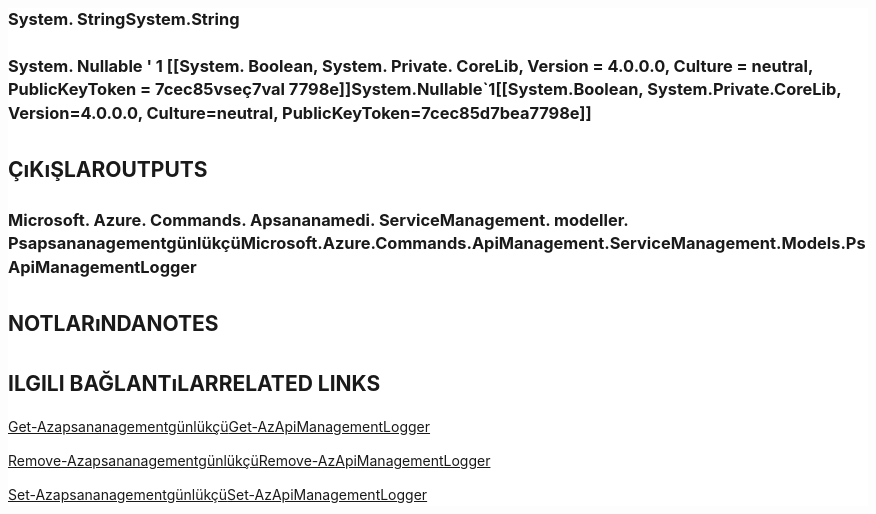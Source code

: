 ### <span data-ttu-id="ca3f4-139">System. String</span><span class="sxs-lookup"><span data-stu-id="ca3f4-139">System.String</span></span>

### <span data-ttu-id="ca3f4-140">System. Nullable ' 1 [[System. Boolean, System. Private. CoreLib, Version = 4.0.0.0, Culture = neutral, PublicKeyToken = 7cec85vseç7val 7798e]]</span><span class="sxs-lookup"><span data-stu-id="ca3f4-140">System.Nullable\`1[[System.Boolean, System.Private.CoreLib, Version=4.0.0.0, Culture=neutral, PublicKeyToken=7cec85d7bea7798e]]</span></span>

## <span data-ttu-id="ca3f4-141">ÇıKıŞLAR</span><span class="sxs-lookup"><span data-stu-id="ca3f4-141">OUTPUTS</span></span>

### <span data-ttu-id="ca3f4-142">Microsoft. Azure. Commands. Apsananamedi. ServiceManagement. modeller. Psapsananagementgünlükçü</span><span class="sxs-lookup"><span data-stu-id="ca3f4-142">Microsoft.Azure.Commands.ApiManagement.ServiceManagement.Models.PsApiManagementLogger</span></span>

## <span data-ttu-id="ca3f4-143">NOTLARıNDA</span><span class="sxs-lookup"><span data-stu-id="ca3f4-143">NOTES</span></span>

## <span data-ttu-id="ca3f4-144">ILGILI BAĞLANTıLAR</span><span class="sxs-lookup"><span data-stu-id="ca3f4-144">RELATED LINKS</span></span>

[<span data-ttu-id="ca3f4-145">Get-Azapsananagementgünlükçü</span><span class="sxs-lookup"><span data-stu-id="ca3f4-145">Get-AzApiManagementLogger</span></span>](./Get-AzApiManagementLogger.md)

[<span data-ttu-id="ca3f4-146">Remove-Azapsananagementgünlükçü</span><span class="sxs-lookup"><span data-stu-id="ca3f4-146">Remove-AzApiManagementLogger</span></span>](./Remove-AzApiManagementLogger.md)

[<span data-ttu-id="ca3f4-147">Set-Azapsananagementgünlükçü</span><span class="sxs-lookup"><span data-stu-id="ca3f4-147">Set-AzApiManagementLogger</span></span>](./Set-AzApiManagementLogger.md)


